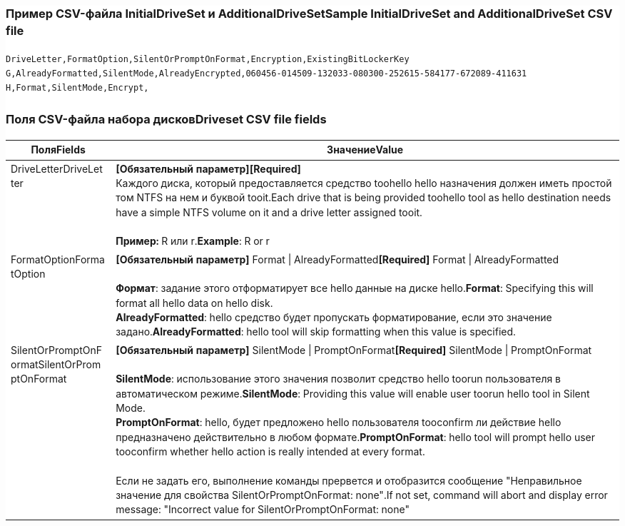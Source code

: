 ### <a name="sample-initialdriveset-and-additionaldriveset-csv-file"></a><span data-ttu-id="5fdd9-219">Пример CSV-файла InitialDriveSet и AdditionalDriveSet</span><span class="sxs-lookup"><span data-stu-id="5fdd9-219">Sample InitialDriveSet and AdditionalDriveSet CSV file</span></span>

```
DriveLetter,FormatOption,SilentOrPromptOnFormat,Encryption,ExistingBitLockerKey
G,AlreadyFormatted,SilentMode,AlreadyEncrypted,060456-014509-132033-080300-252615-584177-672089-411631
H,Format,SilentMode,Encrypt,
```

### <a name="driveset-csv-file-fields"></a><span data-ttu-id="5fdd9-220">Поля CSV-файла набора дисков</span><span class="sxs-lookup"><span data-stu-id="5fdd9-220">Driveset CSV file fields</span></span>

| <span data-ttu-id="5fdd9-221">Поля</span><span class="sxs-lookup"><span data-stu-id="5fdd9-221">Fields</span></span> | <span data-ttu-id="5fdd9-222">Значение</span><span class="sxs-lookup"><span data-stu-id="5fdd9-222">Value</span></span> |
| --- | --- |
| <span data-ttu-id="5fdd9-223">DriveLetter</span><span class="sxs-lookup"><span data-stu-id="5fdd9-223">DriveLetter</span></span> | <span data-ttu-id="5fdd9-224">**[Обязательный параметр]**</span><span class="sxs-lookup"><span data-stu-id="5fdd9-224">**[Required]**</span></span><br/> <span data-ttu-id="5fdd9-225">Каждого диска, который предоставляется средство toohello hello назначения должен иметь простой том NTFS на нем и буквой tooit.</span><span class="sxs-lookup"><span data-stu-id="5fdd9-225">Each drive that is being provided toohello tool as hello destination needs have a simple NTFS volume on it and a drive letter assigned tooit.</span></span><br/> <br/><span data-ttu-id="5fdd9-226">**Пример:** R или r.</span><span class="sxs-lookup"><span data-stu-id="5fdd9-226">**Example**: R or r</span></span> |
| <span data-ttu-id="5fdd9-227">FormatOption</span><span class="sxs-lookup"><span data-stu-id="5fdd9-227">FormatOption</span></span> | <span data-ttu-id="5fdd9-228">**[Обязательный параметр]** Format &#124; AlreadyFormatted</span><span class="sxs-lookup"><span data-stu-id="5fdd9-228">**[Required]** Format &#124; AlreadyFormatted</span></span><br/><br/> <span data-ttu-id="5fdd9-229">**Формат**: задание этого отформатирует все hello данные на диске hello.</span><span class="sxs-lookup"><span data-stu-id="5fdd9-229">**Format**: Specifying this will format all hello data on hello disk.</span></span> <br/><span data-ttu-id="5fdd9-230">**AlreadyFormatted**: hello средство будет пропускать форматирование, если это значение задано.</span><span class="sxs-lookup"><span data-stu-id="5fdd9-230">**AlreadyFormatted**: hello tool will skip formatting when this value is specified.</span></span> |
| <span data-ttu-id="5fdd9-231">SilentOrPromptOnFormat</span><span class="sxs-lookup"><span data-stu-id="5fdd9-231">SilentOrPromptOnFormat</span></span> | <span data-ttu-id="5fdd9-232">**[Обязательный параметр]** SilentMode &#124; PromptOnFormat</span><span class="sxs-lookup"><span data-stu-id="5fdd9-232">**[Required]** SilentMode &#124; PromptOnFormat</span></span><br/><br/><span data-ttu-id="5fdd9-233">**SilentMode**: использование этого значения позволит средство hello toorun пользователя в автоматическом режиме.</span><span class="sxs-lookup"><span data-stu-id="5fdd9-233">**SilentMode**: Providing this value will enable user toorun hello tool in Silent Mode.</span></span> <br/><span data-ttu-id="5fdd9-234">**PromptOnFormat**: hello, будет предложено hello пользователя tooconfirm ли действие hello предназначено действительно в любом формате.</span><span class="sxs-lookup"><span data-stu-id="5fdd9-234">**PromptOnFormat**: hello tool will prompt hello user tooconfirm whether hello action is really intended at every format.</span></span><br/><br/><span data-ttu-id="5fdd9-235">Если не задать его, выполнение команды прервется и отобразится сообщение "Неправильное значение для свойства SilentOrPromptOnFormat: none".</span><span class="sxs-lookup"><span data-stu-id="5fdd9-235">If not set, command will abort and display error message: "Incorrect value for SilentOrPromptOnFormat: none"</span></span> |